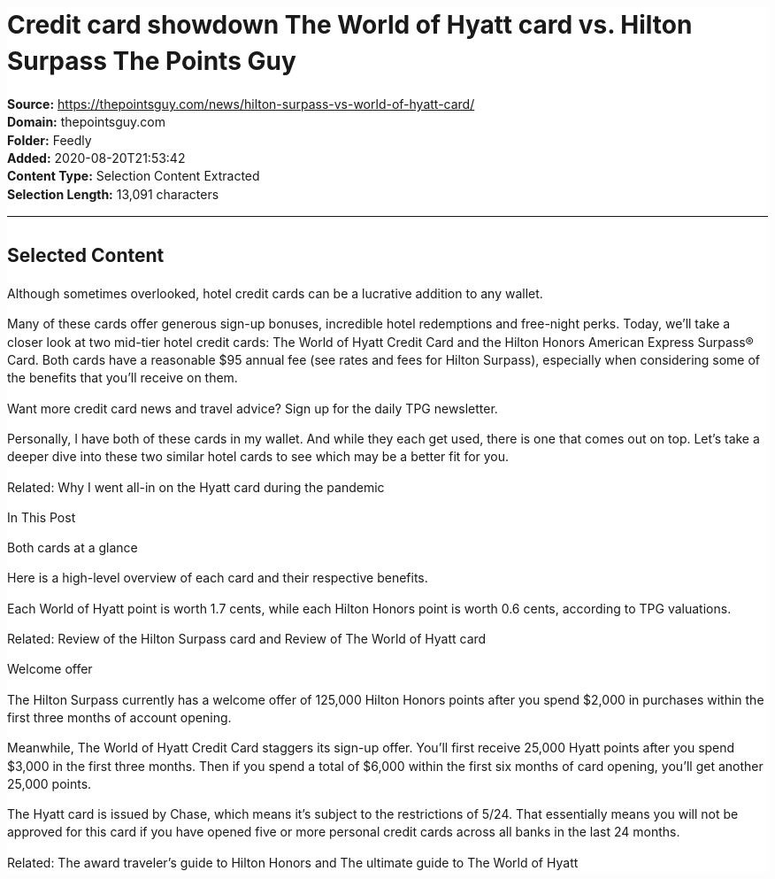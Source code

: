 # Credit card showdown The World of Hyatt card vs. Hilton Surpass The Points Guy

**Source:** https://thepointsguy.com/news/hilton-surpass-vs-world-of-hyatt-card/  
**Domain:** thepointsguy.com  
**Folder:** Feedly  
**Added:** 2020-08-20T21:53:42  
**Content Type:** Selection Content Extracted  
**Selection Length:** 13,091 characters  


---

## Selected Content

Although sometimes overlooked, hotel credit cards can be a lucrative addition to any wallet.

Many of these cards offer generous sign-up bonuses, incredible hotel redemptions and free-night perks. Today, we’ll take a closer look at two mid-tier hotel credit cards: The World of Hyatt Credit Card and the Hilton Honors American Express Surpass® Card. Both cards have a reasonable $95 annual fee (see rates and fees for Hilton Surpass), especially when considering some of the benefits that you’ll receive on them.

Want more credit card news and travel advice? Sign up for the daily TPG newsletter.

Personally, I have both of these cards in my wallet. And while they each get used, there is one that comes out on top. Let’s take a deeper dive into these two similar hotel cards to see which may be a better fit for you.

Related: Why I went all-in on the Hyatt card during the pandemic

In This Post

Both cards at a glance

Here is a high-level overview of each card and their respective benefits.

Each World of Hyatt point is worth 1.7 cents, while each Hilton Honors point is worth 0.6 cents, according to TPG valuations.

Related: Review of the Hilton Surpass card and Review of The World of Hyatt card

Welcome offer

The Hilton Surpass currently has a welcome offer of 125,000 Hilton Honors points after you spend $2,000 in purchases within the first three months of account opening.

Meanwhile, The World of Hyatt Credit Card staggers its sign-up offer. You’ll first receive 25,000 Hyatt points after you spend $3,000 in the first three months. Then if you spend a total of $6,000 within the first six months of card opening, you’ll get another 25,000 points.

The Hyatt card is issued by Chase, which means it’s subject to the restrictions of 5/24. That essentially means you will not be approved for this card if you have opened five or more personal credit cards across all banks in the last 24 months.

Related: The award traveler’s guide to Hilton Honors and The ultimate guide to The World of Hyatt
